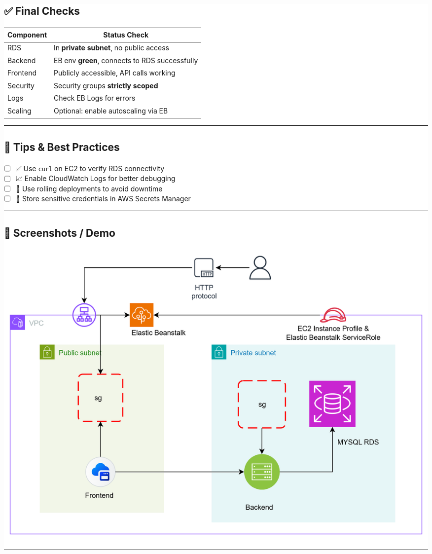 ## ✅ Final Checks
| Component | Status Check                                   |
| --------- | ---------------------------------------------- |
| RDS       | In **private subnet**, no public access        |
| Backend   | EB env **green**, connects to RDS successfully |
| Frontend  | Publicly accessible, API calls working         |
| Security  | Security groups **strictly scoped**            |
| Logs      | Check EB Logs for errors                       |
| Scaling   | Optional: enable autoscaling via EB            |

---

## 📎 Tips & Best Practices

- [ ] ✅ Use `curl` on EC2 to verify RDS connectivity
- [ ] 📈 Enable CloudWatch Logs for better debugging
- [ ] 🔁 Use rolling deployments to avoid downtime
- [ ] 🔐 Store sensitive credentials in AWS Secrets Manager

---

## 📸 Screenshots / Demo

![alt text](./screenshots/image1.png)

---